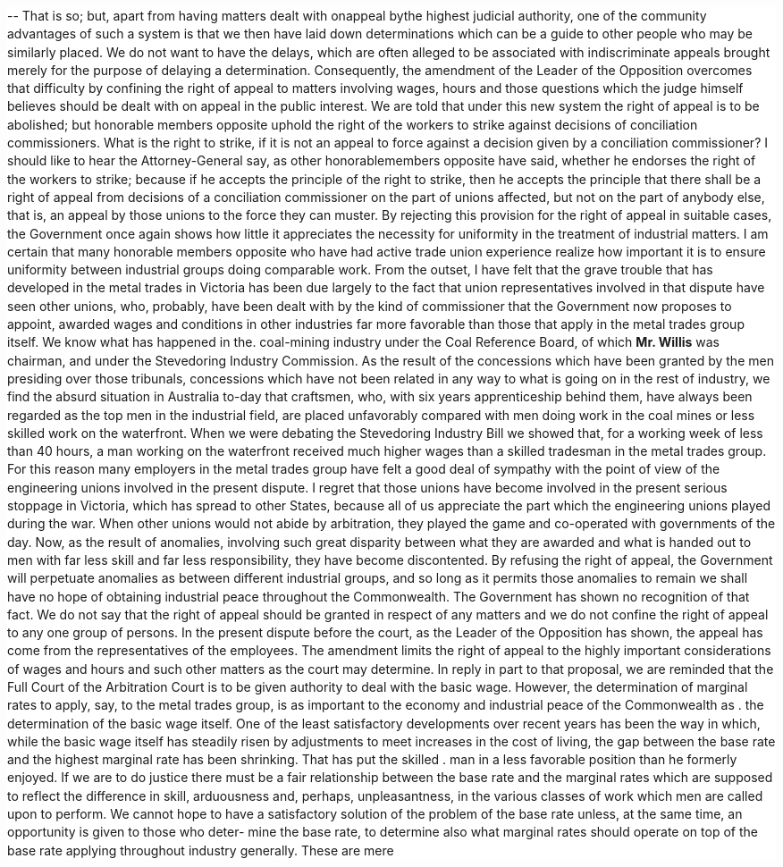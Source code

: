 -- That is so; but, apart from having matters dealt with onappeal bythe highest judicial authority, one of the community advantages of such a system is that we then have laid down determinations which can be a guide to other people who may be similarly placed. We do not want to have the delays, which are often alleged to be associated with indiscriminate appeals brought merely for the purpose of delaying a determination. Consequently, the amendment of the Leader of the Opposition overcomes that difficulty by confining the right of appeal to matters involving wages, hours and those questions which the judge himself believes should be dealt with on appeal in the public interest. We are told that under this new system the right of appeal is to be abolished; but honorable members opposite uphold the right of the workers to strike against decisions of conciliation commissioners. What is the right to strike, if it is not an appeal to force against a decision given by a conciliation commissioner? I should like to hear the Attorney-General say, as other honorablemembers opposite have said, whether he endorses the right of the workers to strike; because if he accepts the principle of the right to strike, then he accepts the principle that there shall be a right of appeal from decisions of a conciliation commissioner on the part of unions affected, but not on the part of anybody else, that is, an appeal by those unions to the force they can muster. By rejecting this provision for the right of appeal in suitable cases, the Government once again shows how little it appreciates the necessity for uniformity in the treatment of industrial matters. I am certain that many honorable members opposite who have had active trade union experience realize how important it is to ensure uniformity between industrial groups doing comparable work. From the outset, I have felt that the grave trouble that has developed in the metal trades in Victoria has been due largely to the fact that union representatives involved in that dispute have seen other unions, who, probably, have been dealt with by the kind of commissioner that the Government now proposes to appoint, awarded wages and conditions in other industries far more favorable than those that apply in the metal trades group itself. We know what has happened in the. coal-mining industry under the Coal Reference Board, of which  **Mr. Willis**  was  chairman,  and under the Stevedoring Industry Commission. As the result of the concessions which have been granted by the men presiding over those tribunals, concessions which have not been related in any way to what is going on in the rest of industry, we find the absurd situation in Australia to-day that craftsmen, who, with six years apprenticeship behind them, have always been regarded as the top men in the industrial field, are placed unfavorably compared with men doing work in the coal mines or less skilled work on the waterfront. When we were debating the Stevedoring Industry Bill we showed that, for a working week of less than 40 hours, a man working on the waterfront received much higher wages than a skilled tradesman in the metal trades group. For this reason many employers in the metal trades group have felt a good deal of sympathy with the point of view of the engineering unions involved in the present dispute. I regret that those unions have become involved in the present serious stoppage in Victoria, which has spread to other States, because all of us appreciate the part which the engineering unions played during the war. When other unions would not abide by arbitration, they played the game and co-operated with governments of the day. Now, as the result of anomalies, involving such great disparity between what they are awarded and what is handed out to men with far less skill and far less responsibility, they have become discontented. By refusing the right of appeal, the Government will perpetuate anomalies as between different industrial groups, and so long as it permits those anomalies to remain we shall have no hope of obtaining industrial peace throughout the Commonwealth. The Government has shown no recognition of that fact. We do not say that the right of appeal should be granted in respect of any matters and we do not confine the right of appeal to any one group of persons. In the present dispute before the court, as the Leader of the Opposition has shown, the appeal has come from the representatives of the employees. The amendment limits the right of appeal to the highly important considerations of wages and hours and such other matters as the court may determine. In reply in part to that proposal, we are reminded that the Full Court of the Arbitration Court is to be given authority to deal with the basic wage. However, the determination of marginal rates to apply, say, to the metal trades group, is as important to the economy and industrial peace of the Commonwealth as . the determination of the basic wage itself. One of the least satisfactory developments over recent years has been the way in which, while the basic wage itself has steadily risen by adjustments to meet increases in the cost of living, the gap between the base rate and the highest marginal rate has been shrinking. That has put the skilled . man in a less favorable position than he formerly enjoyed. If we are to do justice there must be a fair relationship between the base rate and the marginal rates which are supposed to reflect the difference in skill, arduousness and, perhaps, unpleasantness, in the various classes of work which men are called upon to perform. We cannot hope to have a satisfactory solution of the problem of the base rate unless, at the same time, an opportunity is given to those who deter- mine the base rate, to determine also what marginal rates should operate on top of the base rate applying throughout industry generally. These are mere